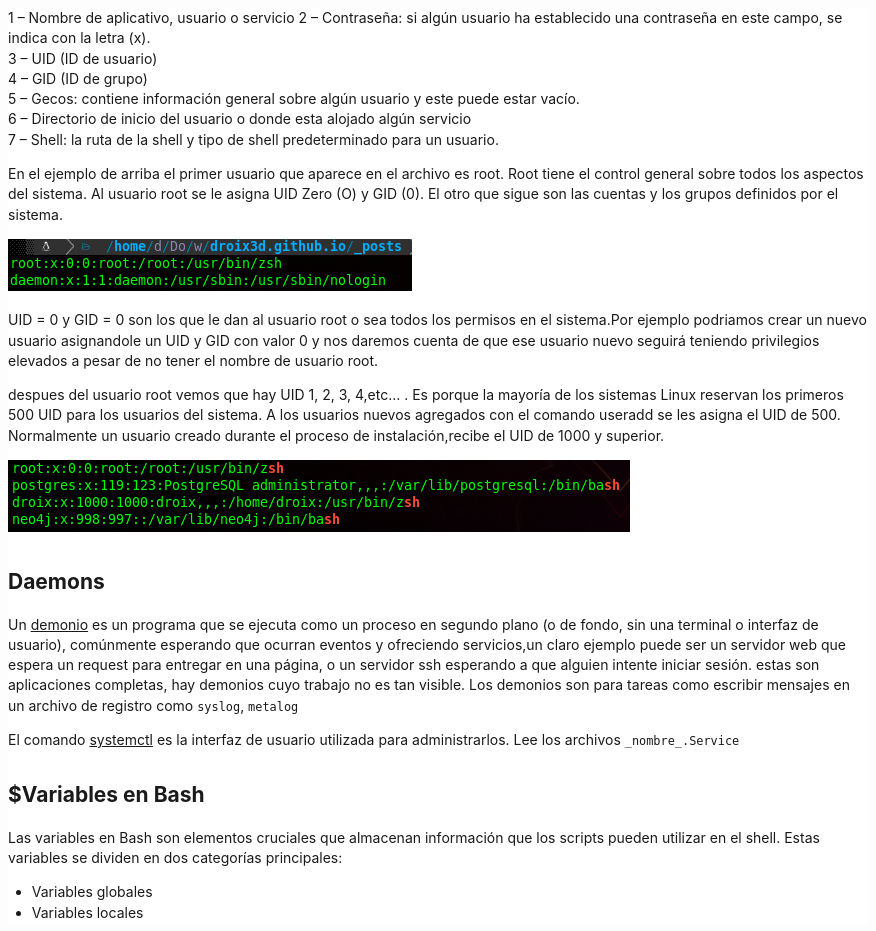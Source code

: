  1 – Nombre de aplicativo, usuario o servicio 
 2 – Contraseña: si algún  usuario ha establecido una contraseña en este campo, se indica con la letra (x).  
 3 – UID (ID de usuario)  
 4 – GID (ID de grupo)  
 5 – Gecos: contiene información general sobre algún usuario y este puede estar vacío.  
 6 – Directorio de inicio del usuario o donde esta alojado algún servicio   
 7 – Shell: la ruta de la shell y tipo de shell predeterminado para un usuario.

En el ejemplo de arriba  el primer usuario que aparece en el archivo es root. Root tiene el control general sobre todos los aspectos del sistema. Al usuario root se le asigna UID Zero (O) y GID (0). El otro que sigue son las cuentas y los grupos definidos por el sistema.

![](/assets/img/commons/Linux/lin3.png)

UID = 0 y GID = 0 son los que le dan al usuario root o sea todos los permisos  en el sistema.Por ejemplo podriamos crear un nuevo usuario asignandole un UID y GID con valor 0 y nos daremos cuenta de que ese usuario nuevo seguirá teniendo privilegios elevados a pesar de no tener el nombre de usuario root.

despues del usuario root vemos que hay  UID 1, 2, 3, 4,etc… . Es porque la mayoría de los sistemas Linux reservan los primeros 500 UID para los usuarios del sistema.
A los usuarios nuevos agregados con el comando useradd se les asigna el UID de 500. Normalmente un  usuario  creado durante el proceso de instalación,recibe el UID de 1000 y superior.

![](/assets/img/commons/Linux/lin4.png)

##  Daemons
Un [demonio](https://en.wikipedia.org/wiki/es:Demonio_(inform%C3%A1tica) "wikipedia:es:Demonio (informática)") es un programa que se ejecuta como un proceso en segundo plano (o de fondo, sin una terminal o interfaz de usuario), comúnmente esperando que ocurran eventos y ofreciendo servicios,un claro ejemplo puede ser un servidor web que espera un request para entregar en una página, o un servidor ssh esperando a que alguien intente iniciar sesión. estas son aplicaciones completas, hay demonios cuyo trabajo no es tan visible. Los demonios son para tareas como escribir mensajes en un archivo de registro como  `syslog`, `metalog`

El comando [systemctl](https://wiki.archlinux.org/title/Systemctl "Systemctl") es la interfaz de usuario utilizada para administrarlos. Lee los archivos `_nombre_.Service`

## $Variables en Bash
Las variables en Bash son elementos cruciales que almacenan información que los scripts pueden utilizar en el shell. Estas variables se dividen en dos categorías principales:

-   Variables globales
-   Variables locales
